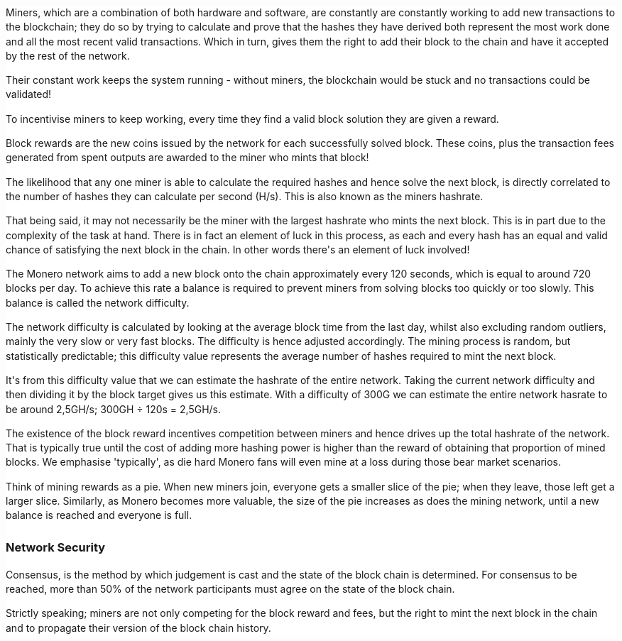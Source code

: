 Miners, which are a combination of both hardware and software, are constantly are constantly working to add new transactions to the blockchain; they do so by trying to calculate and prove that the hashes they have derived both represent the most work done and all the most recent valid transactions. Which in turn, gives them the right to add their block to the chain and have it accepted by the rest of the network.

Their constant work keeps the system running - without miners, the blockchain would be stuck and no transactions could be validated!

To incentivise miners to keep working, every time they find a valid block solution they are given a reward.

Block rewards are the new coins issued by the network for each successfully solved block. These coins, plus the transaction fees generated from spent outputs are awarded to the miner who mints that block!

The likelihood that any one miner is able to calculate the required hashes and hence solve the next block, is directly correlated to the number of hashes they can calculate per second (H/s). This is also known as the miners hashrate.

That being said, it may not necessarily be the miner with the largest hashrate who mints the next block. This is in part due to the complexity of the task at hand. There is in fact an element of luck in this process, as each and every hash has an equal and valid chance of satisfying the next block in the chain. In other words there's an element of luck involved!

The Monero network aims to add a new block onto the chain approximately every 120 seconds, which is equal to around 720 blocks per day. To achieve this rate a balance is required to prevent miners from solving blocks too quickly or too slowly. This balance is called the network difficulty. 

The network difficulty is calculated by looking at the average block time from the last day, whilst also excluding random outliers, mainly the very slow or very fast blocks. The difficulty is hence adjusted accordingly. The mining process is random, but statistically predictable; this difficulty value represents the average number of hashes required to mint the next block.

It's from this difficulty value that we can estimate the hashrate of the entire network. Taking the current network difficulty and then dividing it by the block target gives us this estimate. With a difficulty of 300G we can estimate the entire network hasrate to be around 2,5GH/s; 300GH ÷ 120s = 2,5GH/s.

The existence of the block reward incentives competition between miners and hence drives up the total hashrate of the network. That is typically true until the cost of adding more hashing power is higher than the reward of obtaining that proportion of mined blocks. We emphasise 'typically', as die hard Monero fans will even mine at a loss during those bear market scenarios.

Think of mining rewards as a pie. When new miners join, everyone gets a smaller slice of the pie; when they leave, those left get a larger slice. Similarly, as Monero becomes more valuable, the size of the pie increases as does the mining network, until a new balance is reached and everyone is full.


### Network Security

Consensus, is the method by which judgement is cast and the state of the block chain is determined. For consensus to be reached, more than 50% of the network participants must agree on the state of the block chain.

Strictly speaking; miners are not only competing for the block reward and fees, but the right to mint the next block in the chain and to propagate their version of the block chain history.
